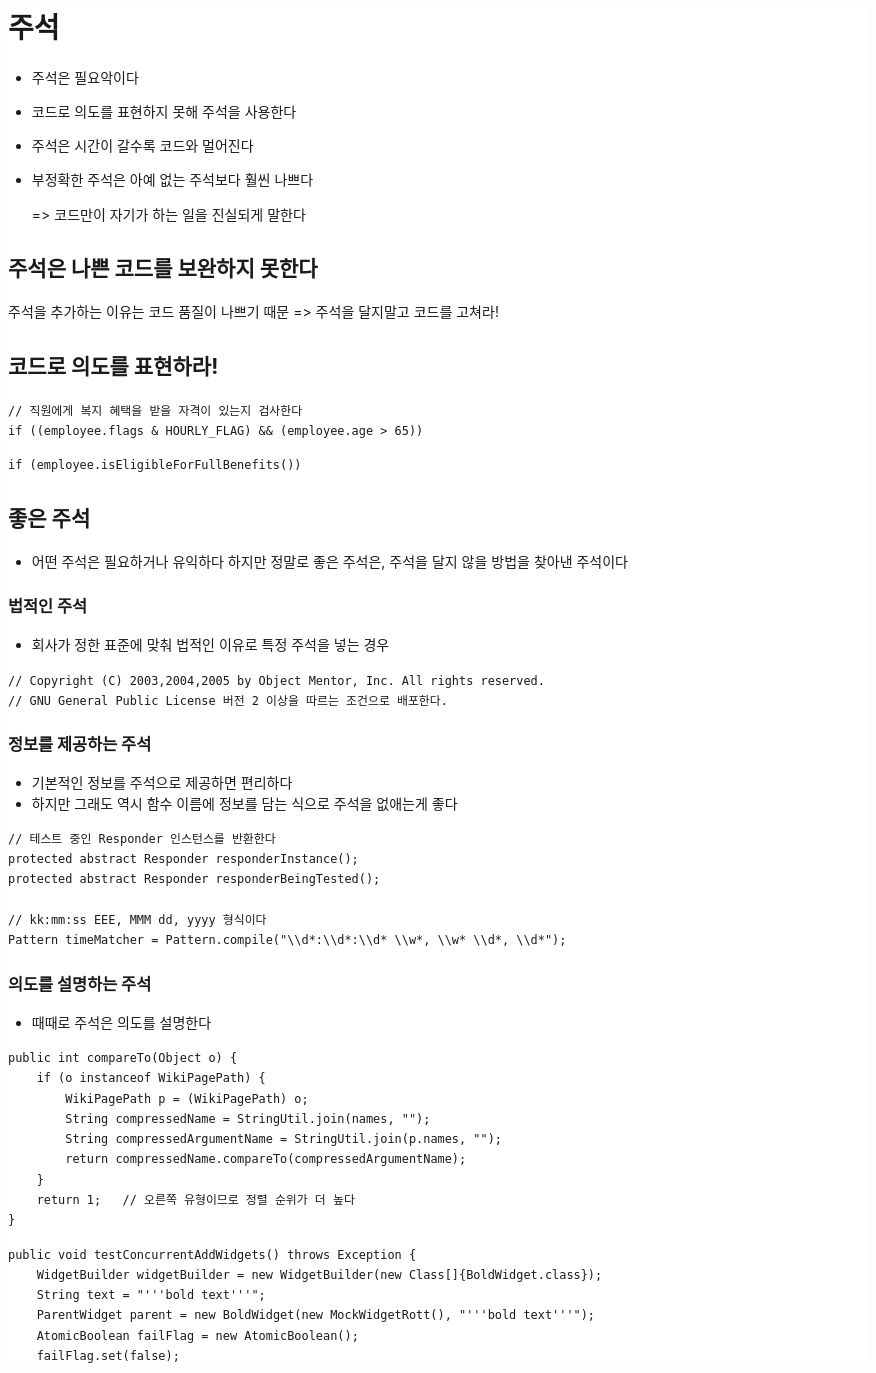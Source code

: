 # 주석
* 주석은 필요악이다
* 코드로 의도를 표현하지 못해 주석을 사용한다
* 주석은 시간이 갈수록 코드와 멀어진다
* 부정확한 주석은 아예 없는 주석보다 훨씬 나쁘다

  => 코드만이 자기가 하는 일을 진실되게 말한다

## 주석은 나쁜 코드를 보완하지 못한다
주석을 추가하는 이유는 코드 품질이 나쁘기 때문 => 주석을 달지말고 코드를 고쳐라!

## 코드로 의도를 표현하라!
```
// 직원에게 복지 혜택을 받을 자격이 있는지 검사한다
if ((employee.flags & HOURLY_FLAG) && (employee.age > 65))
```
```
if (employee.isEligibleForFullBenefits())
```

## 좋은 주석
* 어떤 주석은 필요하거나 유익하다 하지만 정말로 좋은 주석은, 주석을 달지 않을 방법을 찾아낸 주석이다

### 법적인 주석
* 회사가 정한 표준에 맞춰 법적인 이유로 특정 주석을 넣는 경우
```
// Copyright (C) 2003,2004,2005 by Object Mentor, Inc. All rights reserved.
// GNU General Public License 버전 2 이상을 따르는 조건으로 배포한다.
```

### 정보를 제공하는 주석
* 기본적인 정보를 주석으로 제공하면 편리하다
* 하지만 그래도 역시 함수 이름에 정보를 담는 식으로 주석을 없애는게 좋다
```
// 테스트 중인 Responder 인스턴스를 반환한다
protected abstract Responder responderInstance();
protected abstract Responder responderBeingTested();

// kk:mm:ss EEE, MMM dd, yyyy 형식이다
Pattern timeMatcher = Pattern.compile("\\d*:\\d*:\\d* \\w*, \\w* \\d*, \\d*");
```

### 의도를 설명하는 주석
* 때때로 주석은 의도를 설명한다
```
public int compareTo(Object o) {
	if (o instanceof WikiPagePath) {
		WikiPagePath p = (WikiPagePath) o;
		String compressedName = StringUtil.join(names, "");
		String compressedArgumentName = StringUtil.join(p.names, "");
		return compressedName.compareTo(compressedArgumentName);
	}
	return 1;	// 오른쪽 유형이므로 정렬 순위가 더 높다
}
```
```
public void testConcurrentAddWidgets() throws Exception {
	WidgetBuilder widgetBuilder = new WidgetBuilder(new Class[]{BoldWidget.class});
	String text = "'''bold text'''";
	ParentWidget parent = new BoldWidget(new MockWidgetRott(), "'''bold text'''");
	AtomicBoolean failFlag = new AtomicBoolean();
	failFlag.set(false);
```